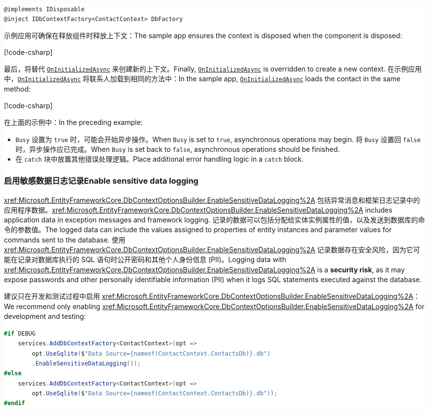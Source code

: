 ```razor
@implements IDisposable
@inject IDbContextFactory<ContactContext> DbFactory
```

<span data-ttu-id="2a772-220">示例应用可确保在释放组件时释放上下文：</span><span class="sxs-lookup"><span data-stu-id="2a772-220">The sample app ensures the context is disposed when the component is disposed:</span></span>

[!code-csharp[](./common/samples/3.x/BlazorServerEFCoreSample/BlazorServerDbContextExample/Pages/EditContact.razor?name=snippet1)]

<span data-ttu-id="2a772-221">最后，将替代 [`OnInitializedAsync`](xref:blazor/components/lifecycle) 来创建新的上下文。</span><span class="sxs-lookup"><span data-stu-id="2a772-221">Finally, [`OnInitializedAsync`](xref:blazor/components/lifecycle) is overridden to create a new context.</span></span> <span data-ttu-id="2a772-222">在示例应用中，[`OnInitializedAsync`](xref:blazor/components/lifecycle) 将联系人加载到相同的方法中：</span><span class="sxs-lookup"><span data-stu-id="2a772-222">In the sample app, [`OnInitializedAsync`](xref:blazor/components/lifecycle) loads the contact in the same method:</span></span>

[!code-csharp[](./common/samples/3.x/BlazorServerEFCoreSample/BlazorServerDbContextExample/Pages/EditContact.razor?name=snippet2)]

<span data-ttu-id="2a772-223">在上面的示例中：</span><span class="sxs-lookup"><span data-stu-id="2a772-223">In the preceding example:</span></span>

* <span data-ttu-id="2a772-224">`Busy` 设置为 `true` 时，可能会开始异步操作。</span><span class="sxs-lookup"><span data-stu-id="2a772-224">When `Busy` is set to `true`, asynchronous operations may begin.</span></span> <span data-ttu-id="2a772-225">将 `Busy` 设置回 `false` 时，异步操作应已完成。</span><span class="sxs-lookup"><span data-stu-id="2a772-225">When `Busy` is set back to `false`, asynchronous operations should be finished.</span></span>
* <span data-ttu-id="2a772-226">在 `catch` 块中放置其他错误处理逻辑。</span><span class="sxs-lookup"><span data-stu-id="2a772-226">Place additional error handling logic in a `catch` block.</span></span>

<h3 id="enable-sensitive-data-logging"><span data-ttu-id="2a772-227">启用敏感数据日志记录</span><span class="sxs-lookup"><span data-stu-id="2a772-227">Enable sensitive data logging</span></span></h3>

<span data-ttu-id="2a772-228"><xref:Microsoft.EntityFrameworkCore.DbContextOptionsBuilder.EnableSensitiveDataLogging%2A> 包括异常消息和框架日志记录中的应用程序数据。</span><span class="sxs-lookup"><span data-stu-id="2a772-228"><xref:Microsoft.EntityFrameworkCore.DbContextOptionsBuilder.EnableSensitiveDataLogging%2A> includes application data in exception messages and framework logging.</span></span> <span data-ttu-id="2a772-229">记录的数据可以包括分配给实体实例属性的值，以及发送到数据库的命令的参数值。</span><span class="sxs-lookup"><span data-stu-id="2a772-229">The logged data can include the values assigned to properties of entity instances and parameter values for commands sent to the database.</span></span> <span data-ttu-id="2a772-230">使用 <xref:Microsoft.EntityFrameworkCore.DbContextOptionsBuilder.EnableSensitiveDataLogging%2A> 记录数据存在安全风险，因为它可能在记录对数据库执行的 SQL 语句时公开密码和其他个人身份信息 (PII)。</span><span class="sxs-lookup"><span data-stu-id="2a772-230">Logging data with <xref:Microsoft.EntityFrameworkCore.DbContextOptionsBuilder.EnableSensitiveDataLogging%2A> is a **security risk**, as it may expose passwords and other personally identifiable information (PII) when it logs SQL statements executed against the database.</span></span>

<span data-ttu-id="2a772-231">建议只在开发和测试过程中启用 <xref:Microsoft.EntityFrameworkCore.DbContextOptionsBuilder.EnableSensitiveDataLogging%2A>：</span><span class="sxs-lookup"><span data-stu-id="2a772-231">We recommend only enabling <xref:Microsoft.EntityFrameworkCore.DbContextOptionsBuilder.EnableSensitiveDataLogging%2A> for development and testing:</span></span>

```csharp
#if DEBUG
    services.AddDbContextFactory<ContactContext>(opt =>
        opt.UseSqlite($"Data Source={nameof(ContactContext.ContactsDb)}.db")
        .EnableSensitiveDataLogging());
#else
    services.AddDbContextFactory<ContactContext>(opt =>
        opt.UseSqlite($"Data Source={nameof(ContactContext.ContactsDb)}.db"));
#endif
```
